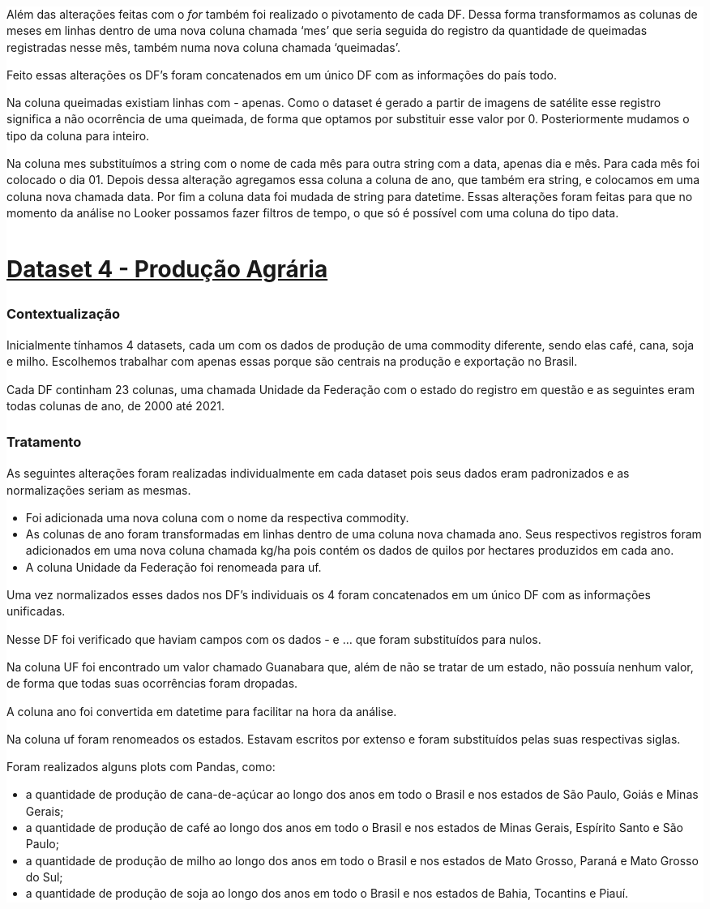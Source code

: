 Além das alterações feitas com o *for* também foi realizado o pivotamento de cada DF. Dessa forma transformamos as colunas de meses em linhas dentro de uma nova coluna chamada ‘mes’ que seria seguida do registro da quantidade de queimadas registradas nesse mês, também numa nova coluna chamada ‘queimadas’.

Feito essas alterações os DF’s foram concatenados em um único DF com as informações do país todo. 

Na coluna queimadas existiam linhas com - apenas. Como o dataset é gerado a partir de imagens de satélite esse registro significa a não ocorrência de uma queimada, de forma que optamos por substituir esse valor por 0. Posteriormente mudamos o tipo da coluna para inteiro.

Na coluna mes substituímos a string com o nome de cada mês para outra string com a data, apenas dia e mês. Para cada mês foi colocado o dia 01. Depois dessa alteração agregamos essa coluna a coluna de ano, que também era string, e colocamos em uma coluna nova chamada data. Por fim a coluna data foi mudada de string para datetime. Essas alterações foram feitas para que no momento da análise no Looker possamos fazer filtros de tempo, o que só é possível com uma coluna do tipo data.

# [Dataset 4 - Produção Agrária](https://www.notion.so/Tratar-dataset-4-Prod-agraria-6f22a124b2f84ce98aa25d3cc4305243)

### Contextualização

Inicialmente tínhamos 4  datasets, cada um com os dados de produção de uma commodity diferente, sendo elas café, cana, soja e milho. Escolhemos trabalhar com apenas essas porque são centrais na produção e exportação no Brasil.

Cada DF continham 23 colunas, uma chamada Unidade da Federação com o estado do registro em questão e as seguintes eram todas colunas de ano, de 2000 até 2021.

### Tratamento

As seguintes alterações foram realizadas individualmente em cada dataset pois seus dados eram padronizados e as normalizações seriam as mesmas.

- Foi adicionada uma nova coluna com o nome da respectiva commodity.
- As colunas de ano foram transformadas em linhas dentro de uma coluna nova chamada ano. Seus respectivos registros foram adicionados em uma nova coluna chamada kg/ha pois contém os dados de quilos por hectares produzidos em cada ano.
- A coluna Unidade da Federação foi renomeada para uf.

Uma vez normalizados esses dados nos DF’s individuais os 4 foram concatenados em um único DF com as informações unificadas.

Nesse DF foi verificado que haviam campos com os dados - e … que foram substituídos para nulos.

Na coluna UF foi encontrado um valor chamado Guanabara que, além de não se tratar de um estado, não possuía nenhum valor, de forma que todas suas ocorrências foram dropadas.

A coluna ano foi convertida em datetime para facilitar na hora da análise.

Na coluna uf foram renomeados os estados. Estavam escritos por extenso e foram substituídos pelas suas respectivas siglas.

Foram realizados alguns plots com Pandas, como:

- a quantidade de produção de cana-de-açúcar ao longo dos anos em todo o Brasil e nos estados de São Paulo, Goiás e Minas Gerais;
- a quantidade de produção de café ao longo dos anos em todo o Brasil e nos estados de Minas Gerais, Espírito Santo e São Paulo;
- a quantidade de produção de milho ao longo dos anos em todo o Brasil e nos estados de Mato Grosso, Paraná e Mato Grosso do Sul;
- a quantidade de produção de soja ao longo dos anos em todo o Brasil e nos estados de Bahia, Tocantins e Piauí.
